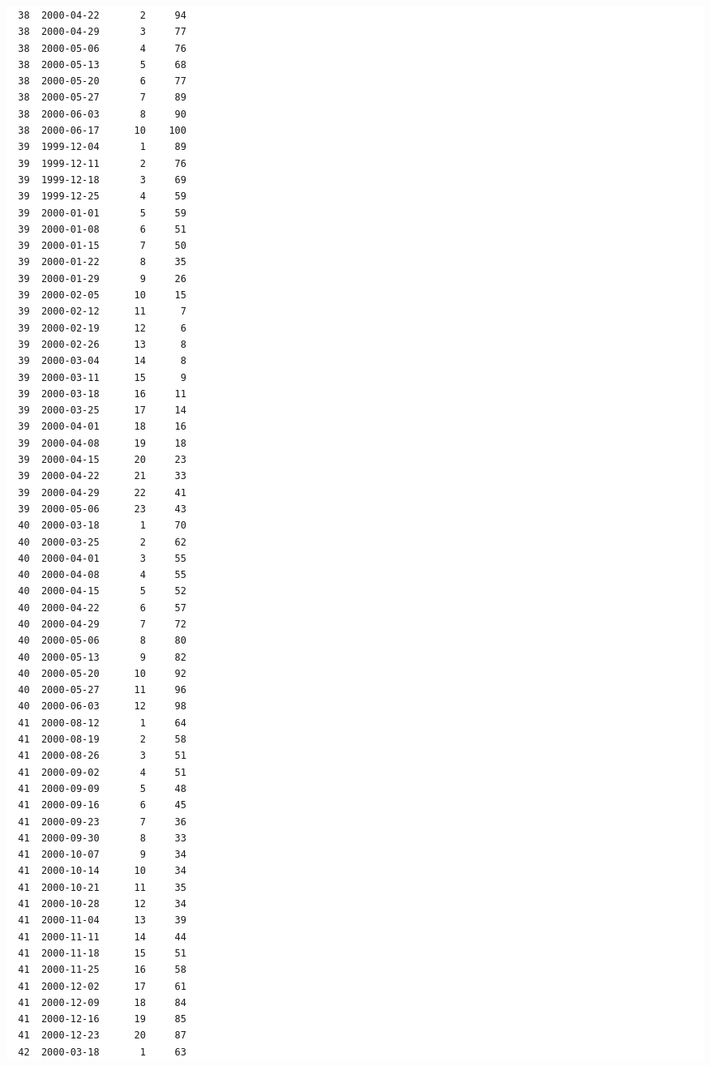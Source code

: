       38  2000-04-22       2     94
      38  2000-04-29       3     77
      38  2000-05-06       4     76
      38  2000-05-13       5     68
      38  2000-05-20       6     77
      38  2000-05-27       7     89
      38  2000-06-03       8     90
      38  2000-06-17      10    100
      39  1999-12-04       1     89
      39  1999-12-11       2     76
      39  1999-12-18       3     69
      39  1999-12-25       4     59
      39  2000-01-01       5     59
      39  2000-01-08       6     51
      39  2000-01-15       7     50
      39  2000-01-22       8     35
      39  2000-01-29       9     26
      39  2000-02-05      10     15
      39  2000-02-12      11      7
      39  2000-02-19      12      6
      39  2000-02-26      13      8
      39  2000-03-04      14      8
      39  2000-03-11      15      9
      39  2000-03-18      16     11
      39  2000-03-25      17     14
      39  2000-04-01      18     16
      39  2000-04-08      19     18
      39  2000-04-15      20     23
      39  2000-04-22      21     33
      39  2000-04-29      22     41
      39  2000-05-06      23     43
      40  2000-03-18       1     70
      40  2000-03-25       2     62
      40  2000-04-01       3     55
      40  2000-04-08       4     55
      40  2000-04-15       5     52
      40  2000-04-22       6     57
      40  2000-04-29       7     72
      40  2000-05-06       8     80
      40  2000-05-13       9     82
      40  2000-05-20      10     92
      40  2000-05-27      11     96
      40  2000-06-03      12     98
      41  2000-08-12       1     64
      41  2000-08-19       2     58
      41  2000-08-26       3     51
      41  2000-09-02       4     51
      41  2000-09-09       5     48
      41  2000-09-16       6     45
      41  2000-09-23       7     36
      41  2000-09-30       8     33
      41  2000-10-07       9     34
      41  2000-10-14      10     34
      41  2000-10-21      11     35
      41  2000-10-28      12     34
      41  2000-11-04      13     39
      41  2000-11-11      14     44
      41  2000-11-18      15     51
      41  2000-11-25      16     58
      41  2000-12-02      17     61
      41  2000-12-09      18     84
      41  2000-12-16      19     85
      41  2000-12-23      20     87
      42  2000-03-18       1     63